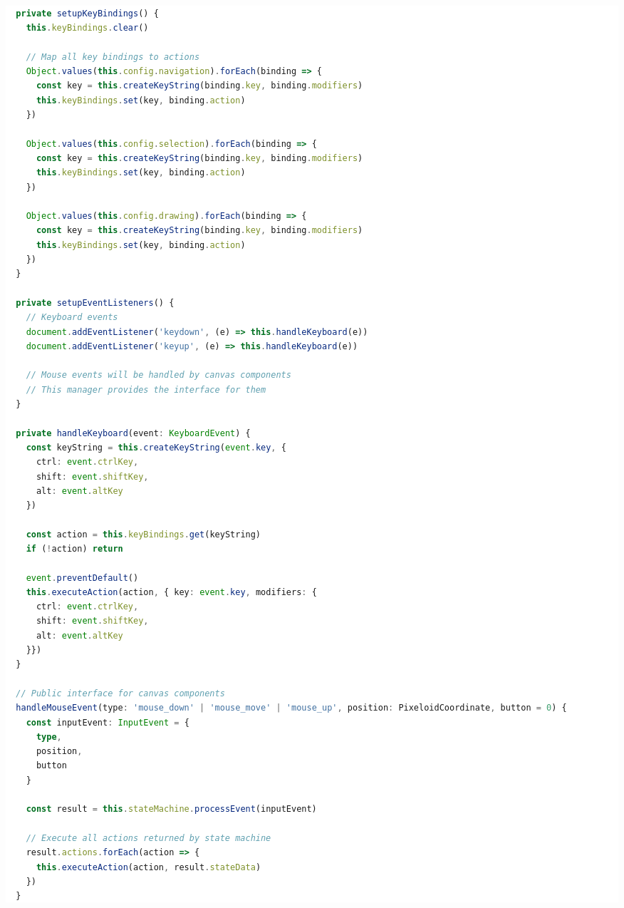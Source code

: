 ```typescript
  private setupKeyBindings() {
    this.keyBindings.clear()
    
    // Map all key bindings to actions
    Object.values(this.config.navigation).forEach(binding => {
      const key = this.createKeyString(binding.key, binding.modifiers)
      this.keyBindings.set(key, binding.action)
    })
    
    Object.values(this.config.selection).forEach(binding => {
      const key = this.createKeyString(binding.key, binding.modifiers)
      this.keyBindings.set(key, binding.action)
    })
    
    Object.values(this.config.drawing).forEach(binding => {
      const key = this.createKeyString(binding.key, binding.modifiers)
      this.keyBindings.set(key, binding.action)
    })
  }

  private setupEventListeners() {
    // Keyboard events
    document.addEventListener('keydown', (e) => this.handleKeyboard(e))
    document.addEventListener('keyup', (e) => this.handleKeyboard(e))
    
    // Mouse events will be handled by canvas components
    // This manager provides the interface for them
  }

  private handleKeyboard(event: KeyboardEvent) {
    const keyString = this.createKeyString(event.key, {
      ctrl: event.ctrlKey,
      shift: event.shiftKey,
      alt: event.altKey
    })

    const action = this.keyBindings.get(keyString)
    if (!action) return

    event.preventDefault()
    this.executeAction(action, { key: event.key, modifiers: {
      ctrl: event.ctrlKey,
      shift: event.shiftKey,
      alt: event.altKey
    }})
  }

  // Public interface for canvas components
  handleMouseEvent(type: 'mouse_down' | 'mouse_move' | 'mouse_up', position: PixeloidCoordinate, button = 0) {
    const inputEvent: InputEvent = {
      type,
      position,
      button
    }

    const result = this.stateMachine.processEvent(inputEvent)
    
    // Execute all actions returned by state machine
    result.actions.forEach(action => {
      this.executeAction(action, result.stateData)
    })
  }
```